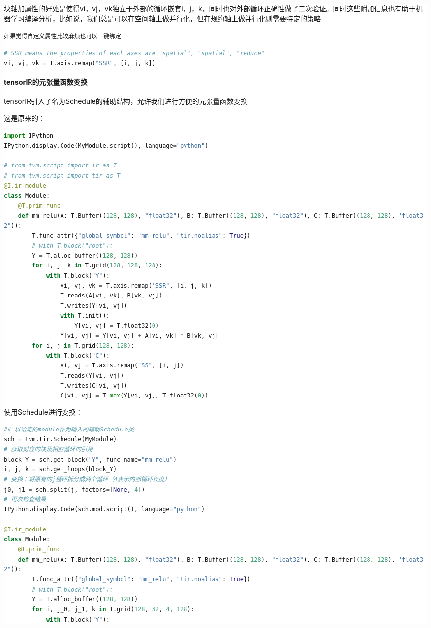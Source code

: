 块轴加属性的好处是使得vi，vj，vk独立于外部的循环嵌套i，j，k，同时也对外部循环正确性做了二次验证。同时这些附加信息也有助于机器学习编译分析，比如说，我们总是可以在空间轴上做并行化，但在规约轴上做并行化则需要特定的策略

    如果觉得自定义属性比较麻烦也可以一键绑定
```python
# SSR means the properties of each axes are "spatial", "spatial", "reduce"
vi, vj, vk = T.axis.remap("SSR", [i, j, k])
```

#### tensorIR的元张量函数变换

tensorIR引入了名为Schedule的辅助结构，允许我们进行方便的元张量函数变换

这是原来的：
```python
import IPython
IPython.display.Code(MyModule.script(), language="python")

# from tvm.script import ir as I
# from tvm.script import tir as T
@I.ir_module
class Module:
    @T.prim_func
    def mm_relu(A: T.Buffer((128, 128), "float32"), B: T.Buffer((128, 128), "float32"), C: T.Buffer((128, 128), "float32")):
        T.func_attr({"global_symbol": "mm_relu", "tir.noalias": True})
        # with T.block("root"):
        Y = T.alloc_buffer((128, 128))
        for i, j, k in T.grid(128, 128, 128):
            with T.block("Y"):
                vi, vj, vk = T.axis.remap("SSR", [i, j, k])
                T.reads(A[vi, vk], B[vk, vj])
                T.writes(Y[vi, vj])
                with T.init():
                    Y[vi, vj] = T.float32(0)
                Y[vi, vj] = Y[vi, vj] + A[vi, vk] * B[vk, vj]
        for i, j in T.grid(128, 128):
            with T.block("C"):
                vi, vj = T.axis.remap("SS", [i, j])
                T.reads(Y[vi, vj])
                T.writes(C[vi, vj])
                C[vi, vj] = T.max(Y[vi, vj], T.float32(0))
```

使用Schedule进行变换：
```python
## 以给定的module作为输入的辅助Schedule类
sch = tvm.tir.Schedule(MyModule)
# 获取对应的块及相应循环的引用
block_Y = sch.get_block("Y", func_name="mm_relu")
i, j, k = sch.get_loops(block_Y)
# 变换：将原有的j循环拆分成两个循环（4表示内部循环长度）
j0, j1 = sch.split(j, factors=[None, 4])
# 再次检查结果
IPython.display.Code(sch.mod.script(), language="python")

@I.ir_module
class Module:
    @T.prim_func
    def mm_relu(A: T.Buffer((128, 128), "float32"), B: T.Buffer((128, 128), "float32"), C: T.Buffer((128, 128), "float32")):
        T.func_attr({"global_symbol": "mm_relu", "tir.noalias": True})
        # with T.block("root"):
        Y = T.alloc_buffer((128, 128))
        for i, j_0, j_1, k in T.grid(128, 32, 4, 128):
            with T.block("Y"):
```